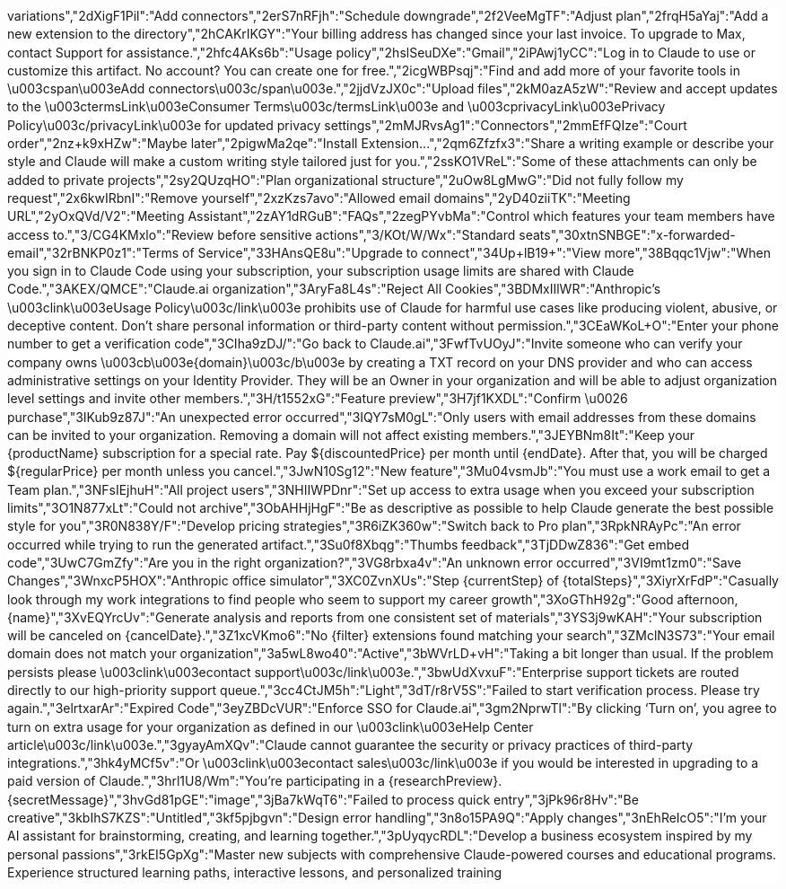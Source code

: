 variations\",\"2dXigF1Pil\":\"Add connectors\",\"2erS7nRFjh\":\"Schedule downgrade\",\"2f2VeeMgTF\":\"Adjust plan\",\"2frqH5aYaj\":\"Add a new extension to the directory\",\"2hCAKrIKGY\":\"Your billing address has changed since your last invoice. To upgrade to Max, contact Support for assistance.\",\"2hfc4AKs6b\":\"Usage policy\",\"2hslSeuDXe\":\"Gmail\",\"2iPAwj1yCC\":\"Log in to Claude to use or customize this artifact. No account? You can create one for free.\",\"2icgWBPsqj\":\"Find and add more of your favorite tools in \u003cspan\u003eAdd connectors\u003c/span\u003e.\",\"2jjdVzJX0c\":\"Upload files\",\"2kM0azA5zW\":\"Review and accept updates to the \u003ctermsLink\u003eConsumer Terms\u003c/termsLink\u003e and \u003cprivacyLink\u003ePrivacy Policy\u003c/privacyLink\u003e for updated privacy settings\",\"2mMJRvsAg1\":\"Connectors\",\"2mmEfFQIze\":\"Court order\",\"2nz+k9xHZw\":\"Maybe later\",\"2pigwMa2qe\":\"Install Extension...\",\"2qm6Zfzfx3\":\"Share a writing example or describe your style and Claude will make a custom writing style tailored just for you.\",\"2ssKO1VReL\":\"Some of these attachments can only be added to private projects\",\"2sy2QUzqHO\":\"Plan organizational structure\",\"2uOw8LgMwG\":\"Did not fully follow my request\",\"2x6kwIRbnI\":\"Remove yourself\",\"2xzKzs7avo\":\"Allowed email domains\",\"2yD40ziiTK\":\"Meeting URL\",\"2yOxQVd/V2\":\"Meeting Assistant\",\"2zAY1dRGuB\":\"FAQs\",\"2zegPYvbMa\":\"Control which features your team members have access to.\",\"3/CG4KMxlo\":\"Review before sensitive actions\",\"3/KOt/W/Wx\":\"Standard seats\",\"30xtnSNBGE\":\"x-forwarded-email\",\"32rBNKP0z1\":\"Terms of Service\",\"33HAnsQE8u\":\"Upgrade to connect\",\"34Up+lB19+\":\"View more\",\"38Bqqc1Vjw\":\"When you sign in to Claude Code using your subscription, your subscription usage limits are shared with Claude Code.\",\"3AKEX/QMCE\":\"Claude.ai organization\",\"3AryFa8L4s\":\"Reject All Cookies\",\"3BDMxIIlWR\":\"Anthropic’s \u003clink\u003eUsage Policy\u003c/link\u003e prohibits use of Claude for harmful use cases like producing violent, abusive, or deceptive content. Don’t share personal information or third-party content without permission.\",\"3CEaWKoL+O\":\"Enter your phone number to get a verification code\",\"3CIha9zDJ/\":\"Go back to Claude.ai\",\"3FwfTvUOyJ\":\"Invite someone who can verify your company owns \u003cb\u003e{domain}\u003c/b\u003e by creating a TXT record on your DNS provider and who can access administrative settings on your Identity Provider. They will be an Owner in your organization and will be able to adjust organization level settings and invite other members.\",\"3H/t1552xG\":\"Feature preview\",\"3H7jf1KXDL\":\"Confirm \u0026 purchase\",\"3IKub9z87J\":\"An unexpected error occurred\",\"3IQY7sM0gL\":\"Only users with email addresses from these domains can be invited to your organization. Removing a domain will not affect existing members.\",\"3JEYBNm8It\":\"Keep your {productName} subscription for a special rate. Pay ${discountedPrice} per month until {endDate}. After that, you will be charged ${regularPrice} per month unless you cancel.\",\"3JwN10Sg12\":\"New feature\",\"3Mu04vsmJb\":\"You must use a work email to get a Team plan.\",\"3NFsIEjhuH\":\"All project users\",\"3NHIIWPDnr\":\"Set up access to extra usage when you exceed your subscription limits\",\"3O1N877xLt\":\"Could not archive\",\"3ObAHHjHgF\":\"Be as descriptive as possible to help Claude generate the best possible style for you\",\"3R0N838Y/F\":\"Develop pricing strategies\",\"3R6iZK360w\":\"Switch back to Pro plan\",\"3RpkNRAyPc\":\"An error occurred while trying to run the generated artifact.\",\"3Su0f8Xbqg\":\"Thumbs feedback\",\"3TjDDwZ836\":\"Get embed code\",\"3UwC7GmZfy\":\"Are you in the right organization?\",\"3VG8rbxa4v\":\"An unknown error occurred\",\"3VI9mt1zm0\":\"Save Changes\",\"3WnxcP5HOX\":\"Anthropic office simulator\",\"3XC0ZvnXUs\":\"Step {currentStep} of {totalSteps}\",\"3XiyrXrFdP\":\"Casually look through my work integrations to find people who seem to support my career growth\",\"3XoGThH92g\":\"Good afternoon, {name}\",\"3XvEQYrcUv\":\"Generate analysis and reports from one consistent set of materials\",\"3YS3j9wKAH\":\"Your subscription will be canceled on {cancelDate}.\",\"3Z1xcVKmo6\":\"No {filter} extensions found matching your search\",\"3ZMclN3S73\":\"Your email domain does not match your organization\",\"3a5wL8wo40\":\"Active\",\"3bWVrLD+vH\":\"Taking a bit longer than usual. If the problem persists please \u003clink\u003econtact support\u003c/link\u003e.\",\"3bwUdXvxuF\":\"Enterprise support tickets are routed directly to our high-priority support queue.\",\"3cc4CtJM5h\":\"Light\",\"3dT/r8rV5S\":\"Failed to start verification process. Please try again.\",\"3elrtxarAr\":\"Expired Code\",\"3eyZBDcVUR\":\"Enforce SSO for Claude.ai\",\"3gm2NprwTl\":\"By clicking ‘Turn on’, you agree to turn on extra usage for your organization as defined in our \u003clink\u003eHelp Center article\u003c/link\u003e.\",\"3gyayAmXQv\":\"Claude cannot guarantee the security or privacy practices of third-party integrations.\",\"3hk4yMCf5v\":\"Or \u003clink\u003econtact sales\u003c/link\u003e if you would be interested in upgrading to a paid version of Claude.\",\"3hrl1U8/Wm\":\"You’re participating in a {researchPreview}. {secretMessage}\",\"3hvGd81pGE\":\"image\",\"3jBa7kWqT6\":\"Failed to process quick entry\",\"3jPk96r8Hv\":\"Be creative\",\"3kbIhS7KZS\":\"Untitled\",\"3kf5pjbgvn\":\"Design error handling\",\"3n8o15PA9Q\":\"Apply changes\",\"3nEhReIcO5\":\"I’m your AI assistant for brainstorming, creating, and learning together.\",\"3pUyqycRDL\":\"Develop a business ecosystem inspired by my personal passions\",\"3rkEI5GpXg\":\"Master new subjects with comprehensive Claude-powered courses and educational programs. Experience structured learning paths, interactive lessons, and personalized training